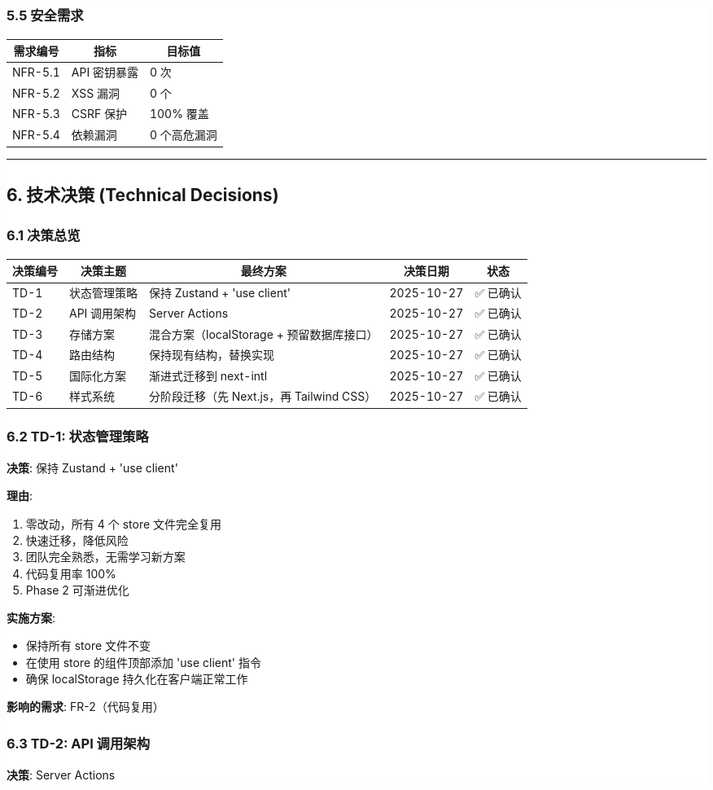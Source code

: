 ### 5.5 安全需求

| 需求编号 | 指标 | 目标值 |
|---------|------|--------|
| NFR-5.1 | API 密钥暴露 | 0 次 |
| NFR-5.2 | XSS 漏洞 | 0 个 |
| NFR-5.3 | CSRF 保护 | 100% 覆盖 |
| NFR-5.4 | 依赖漏洞 | 0 个高危漏洞 |

---

## 6. 技术决策 (Technical Decisions)

### 6.1 决策总览

| 决策编号 | 决策主题 | 最终方案 | 决策日期 | 状态 |
|---------|---------|---------|---------|------|
| TD-1 | 状态管理策略 | 保持 Zustand + 'use client' | 2025-10-27 | ✅ 已确认 |
| TD-2 | API 调用架构 | Server Actions | 2025-10-27 | ✅ 已确认 |
| TD-3 | 存储方案 | 混合方案（localStorage + 预留数据库接口） | 2025-10-27 | ✅ 已确认 |
| TD-4 | 路由结构 | 保持现有结构，替换实现 | 2025-10-27 | ✅ 已确认 |
| TD-5 | 国际化方案 | 渐进式迁移到 next-intl | 2025-10-27 | ✅ 已确认 |
| TD-6 | 样式系统 | 分阶段迁移（先 Next.js，再 Tailwind CSS） | 2025-10-27 | ✅ 已确认 |

### 6.2 TD-1: 状态管理策略

**决策**: 保持 Zustand + 'use client'

**理由**:
1. 零改动，所有 4 个 store 文件完全复用
2. 快速迁移，降低风险
3. 团队完全熟悉，无需学习新方案
4. 代码复用率 100%
5. Phase 2 可渐进优化

**实施方案**:
- 保持所有 store 文件不变
- 在使用 store 的组件顶部添加 'use client' 指令
- 确保 localStorage 持久化在客户端正常工作

**影响的需求**: FR-2（代码复用）

### 6.3 TD-2: API 调用架构

**决策**: Server Actions
